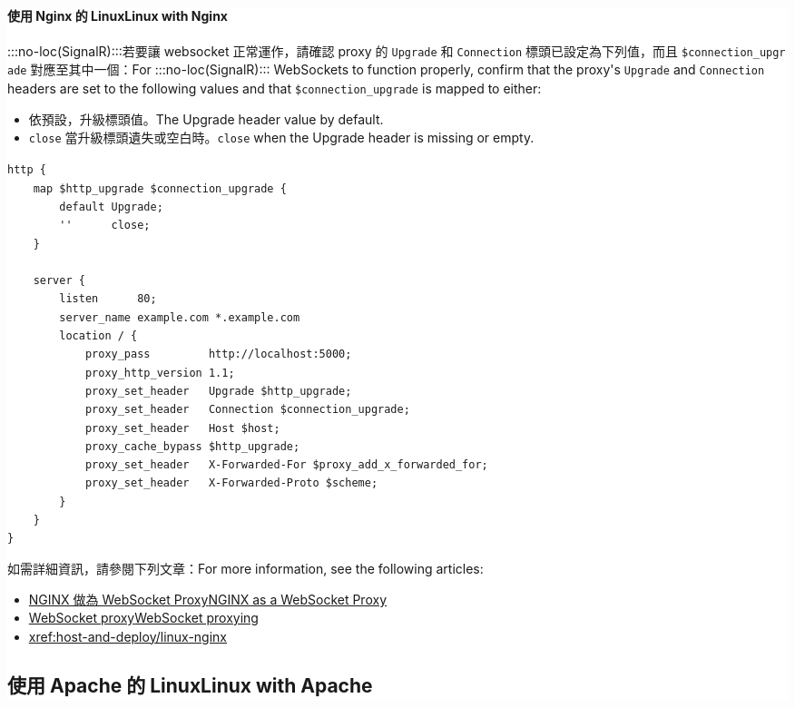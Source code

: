 #### <a name="linux-with-nginx"></a><span data-ttu-id="f9dda-162">使用 Nginx 的 Linux</span><span class="sxs-lookup"><span data-stu-id="f9dda-162">Linux with Nginx</span></span>

<span data-ttu-id="f9dda-163">:::no-loc(SignalR):::若要讓 websocket 正常運作，請確認 proxy 的 `Upgrade` 和 `Connection` 標頭已設定為下列值，而且 `$connection_upgrade` 對應至其中一個：</span><span class="sxs-lookup"><span data-stu-id="f9dda-163">For :::no-loc(SignalR)::: WebSockets to function properly, confirm that the proxy's `Upgrade` and `Connection` headers are set to the following values and that `$connection_upgrade` is mapped to either:</span></span>

* <span data-ttu-id="f9dda-164">依預設，升級標頭值。</span><span class="sxs-lookup"><span data-stu-id="f9dda-164">The Upgrade header value by default.</span></span>
* <span data-ttu-id="f9dda-165">`close` 當升級標頭遺失或空白時。</span><span class="sxs-lookup"><span data-stu-id="f9dda-165">`close` when the Upgrade header is missing or empty.</span></span>

```
http {
    map $http_upgrade $connection_upgrade {
        default Upgrade;
        ''      close;
    }

    server {
        listen      80;
        server_name example.com *.example.com
        location / {
            proxy_pass         http://localhost:5000;
            proxy_http_version 1.1;
            proxy_set_header   Upgrade $http_upgrade;
            proxy_set_header   Connection $connection_upgrade;
            proxy_set_header   Host $host;
            proxy_cache_bypass $http_upgrade;
            proxy_set_header   X-Forwarded-For $proxy_add_x_forwarded_for;
            proxy_set_header   X-Forwarded-Proto $scheme;
        }
    }
}
```

<span data-ttu-id="f9dda-166">如需詳細資訊，請參閱下列文章：</span><span class="sxs-lookup"><span data-stu-id="f9dda-166">For more information, see the following articles:</span></span>

* [<span data-ttu-id="f9dda-167">NGINX 做為 WebSocket Proxy</span><span class="sxs-lookup"><span data-stu-id="f9dda-167">NGINX as a WebSocket Proxy</span></span>](https://www.nginx.com/blog/websocket-nginx/)
* [<span data-ttu-id="f9dda-168">WebSocket proxy</span><span class="sxs-lookup"><span data-stu-id="f9dda-168">WebSocket proxying</span></span>](http://nginx.org/docs/http/websocket.html)
* <xref:host-and-deploy/linux-nginx>

## <a name="linux-with-apache"></a><span data-ttu-id="f9dda-169">使用 Apache 的 Linux</span><span class="sxs-lookup"><span data-stu-id="f9dda-169">Linux with Apache</span></span>
